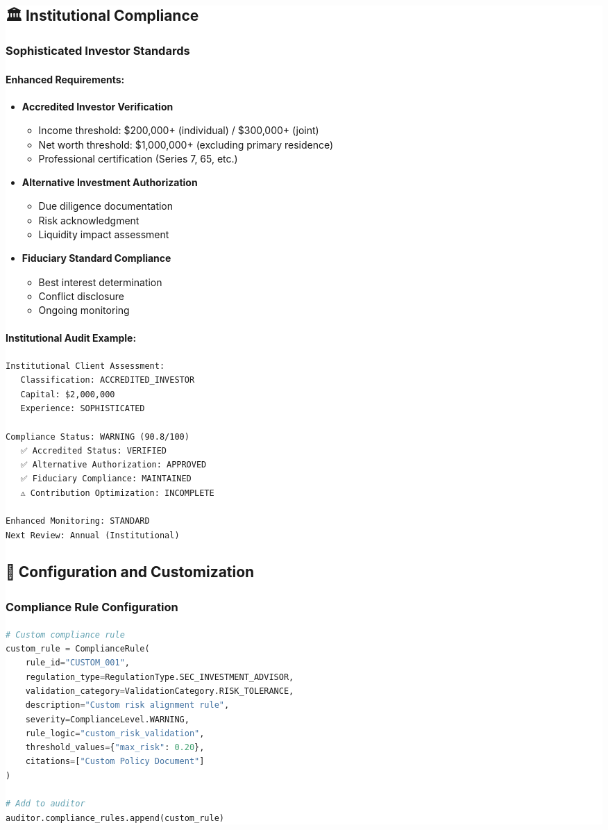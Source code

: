 ## 🏛️ Institutional Compliance

### Sophisticated Investor Standards

#### Enhanced Requirements:
- **Accredited Investor Verification**
  - Income threshold: $200,000+ (individual) / $300,000+ (joint)
  - Net worth threshold: $1,000,000+ (excluding primary residence)
  - Professional certification (Series 7, 65, etc.)

- **Alternative Investment Authorization**
  - Due diligence documentation
  - Risk acknowledgment
  - Liquidity impact assessment

- **Fiduciary Standard Compliance**
  - Best interest determination
  - Conflict disclosure
  - Ongoing monitoring

#### Institutional Audit Example:
```
Institutional Client Assessment:
   Classification: ACCREDITED_INVESTOR
   Capital: $2,000,000
   Experience: SOPHISTICATED
   
Compliance Status: WARNING (90.8/100)
   ✅ Accredited Status: VERIFIED
   ✅ Alternative Authorization: APPROVED
   ✅ Fiduciary Compliance: MAINTAINED
   ⚠️ Contribution Optimization: INCOMPLETE
   
Enhanced Monitoring: STANDARD
Next Review: Annual (Institutional)
```

## 🔧 Configuration and Customization

### Compliance Rule Configuration

```python
# Custom compliance rule
custom_rule = ComplianceRule(
    rule_id="CUSTOM_001",
    regulation_type=RegulationType.SEC_INVESTMENT_ADVISOR,
    validation_category=ValidationCategory.RISK_TOLERANCE,
    description="Custom risk alignment rule",
    severity=ComplianceLevel.WARNING,
    rule_logic="custom_risk_validation",
    threshold_values={"max_risk": 0.20},
    citations=["Custom Policy Document"]
)

# Add to auditor
auditor.compliance_rules.append(custom_rule)
```
